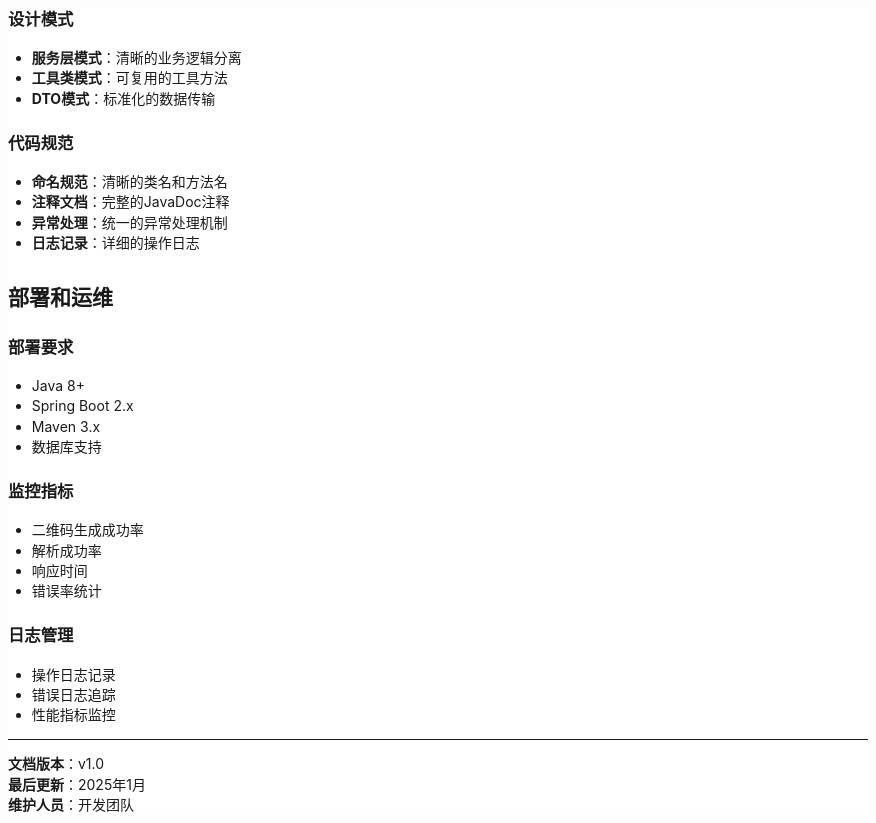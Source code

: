 ### 设计模式
- **服务层模式**：清晰的业务逻辑分离
- **工具类模式**：可复用的工具方法
- **DTO模式**：标准化的数据传输

### 代码规范
- **命名规范**：清晰的类名和方法名
- **注释文档**：完整的JavaDoc注释
- **异常处理**：统一的异常处理机制
- **日志记录**：详细的操作日志

## 部署和运维

### 部署要求
- Java 8+
- Spring Boot 2.x
- Maven 3.x
- 数据库支持

### 监控指标
- 二维码生成成功率
- 解析成功率
- 响应时间
- 错误率统计

### 日志管理
- 操作日志记录
- 错误日志追踪
- 性能指标监控

---

**文档版本**：v1.0  
**最后更新**：2025年1月  
**维护人员**：开发团队